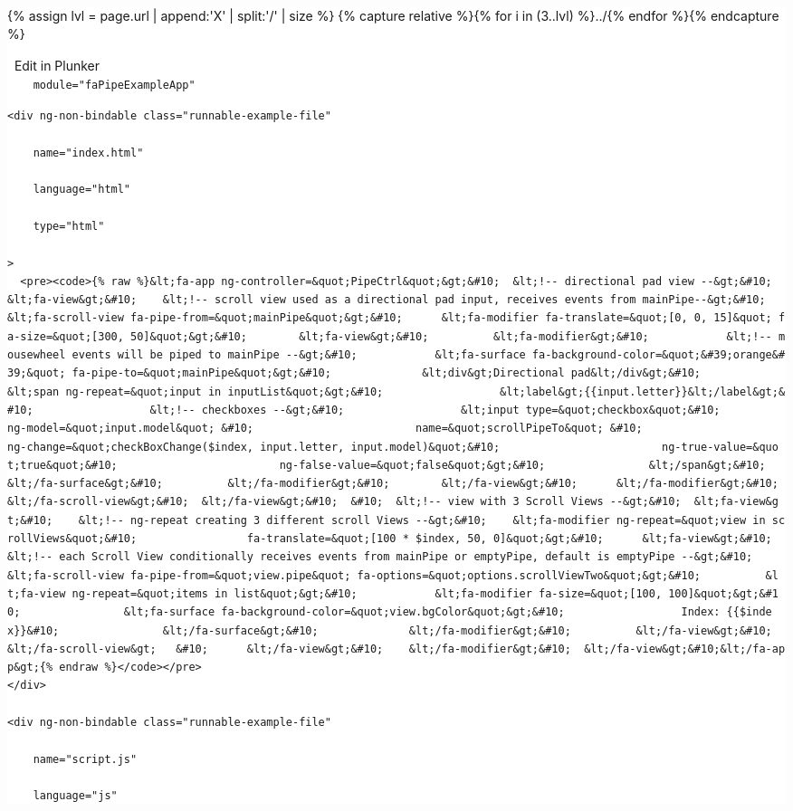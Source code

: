 {% assign lvl = page.url | append:'X' | split:'/' | size %}
{% capture relative %}{% for i in (3..lvl) %}../{% endfor %}{% endcapture %}

<div>
  <a ng-click="openPlunkr('{{ relative }}examples/example-example42')" class="btn pull-right">
    <i class="glyphicon glyphicon-edit">&nbsp;</i>
    Edit in Plunker</a>
  <div class="runnable-example" path="examples/example-example42"
      
        module="faPipeExampleApp"
      
  >

   
    <div ng-non-bindable class="runnable-example-file"
      
        name="index.html"
      
        language="html"
      
        type="html"
      
    >
      <pre><code>{% raw %}&lt;fa-app ng-controller=&quot;PipeCtrl&quot;&gt;&#10;  &lt;!-- directional pad view --&gt;&#10;  &lt;fa-view&gt;&#10;    &lt;!-- scroll view used as a directional pad input, receives events from mainPipe--&gt;&#10;    &lt;fa-scroll-view fa-pipe-from=&quot;mainPipe&quot;&gt;&#10;      &lt;fa-modifier fa-translate=&quot;[0, 0, 15]&quot; fa-size=&quot;[300, 50]&quot;&gt;&#10;        &lt;fa-view&gt;&#10;          &lt;fa-modifier&gt;&#10;            &lt;!-- mousewheel events will be piped to mainPipe --&gt;&#10;            &lt;fa-surface fa-background-color=&quot;&#39;orange&#39;&quot; fa-pipe-to=&quot;mainPipe&quot;&gt;&#10;              &lt;div&gt;Directional pad&lt;/div&gt;&#10;                &lt;span ng-repeat=&quot;input in inputList&quot;&gt;&#10;                  &lt;label&gt;{{input.letter}}&lt;/label&gt;&#10;                  &lt;!-- checkboxes --&gt;&#10;                  &lt;input type=&quot;checkbox&quot;&#10;                         ng-model=&quot;input.model&quot; &#10;                         name=&quot;scrollPipeTo&quot; &#10;                         ng-change=&quot;checkBoxChange($index, input.letter, input.model)&quot;&#10;                         ng-true-value=&quot;true&quot;&#10;                         ng-false-value=&quot;false&quot;&gt;&#10;                &lt;/span&gt;&#10;            &lt;/fa-surface&gt;&#10;          &lt;/fa-modifier&gt;&#10;        &lt;/fa-view&gt;&#10;      &lt;/fa-modifier&gt;&#10;    &lt;/fa-scroll-view&gt;&#10;  &lt;/fa-view&gt;&#10;  &#10;  &lt;!-- view with 3 Scroll Views --&gt;&#10;  &lt;fa-view&gt;&#10;    &lt;!-- ng-repeat creating 3 different scroll Views --&gt;&#10;    &lt;fa-modifier ng-repeat=&quot;view in scrollViews&quot;&#10;                 fa-translate=&quot;[100 * $index, 50, 0]&quot;&gt;&#10;      &lt;fa-view&gt;&#10;        &lt;!-- each Scroll View conditionally receives events from mainPipe or emptyPipe, default is emptyPipe --&gt;&#10;        &lt;fa-scroll-view fa-pipe-from=&quot;view.pipe&quot; fa-options=&quot;options.scrollViewTwo&quot;&gt;&#10;          &lt;fa-view ng-repeat=&quot;items in list&quot;&gt;&#10;            &lt;fa-modifier fa-size=&quot;[100, 100]&quot;&gt;&#10;                &lt;fa-surface fa-background-color=&quot;view.bgColor&quot;&gt;&#10;                  Index: {{$index}}&#10;                &lt;/fa-surface&gt;&#10;              &lt;/fa-modifier&gt;&#10;          &lt;/fa-view&gt;&#10;         &lt;/fa-scroll-view&gt;   &#10;      &lt;/fa-view&gt;&#10;    &lt;/fa-modifier&gt;&#10;  &lt;/fa-view&gt;&#10;&lt;/fa-app&gt;{% endraw %}</code></pre>
    </div>
  
    <div ng-non-bindable class="runnable-example-file"
      
        name="script.js"
      
        language="js"
      